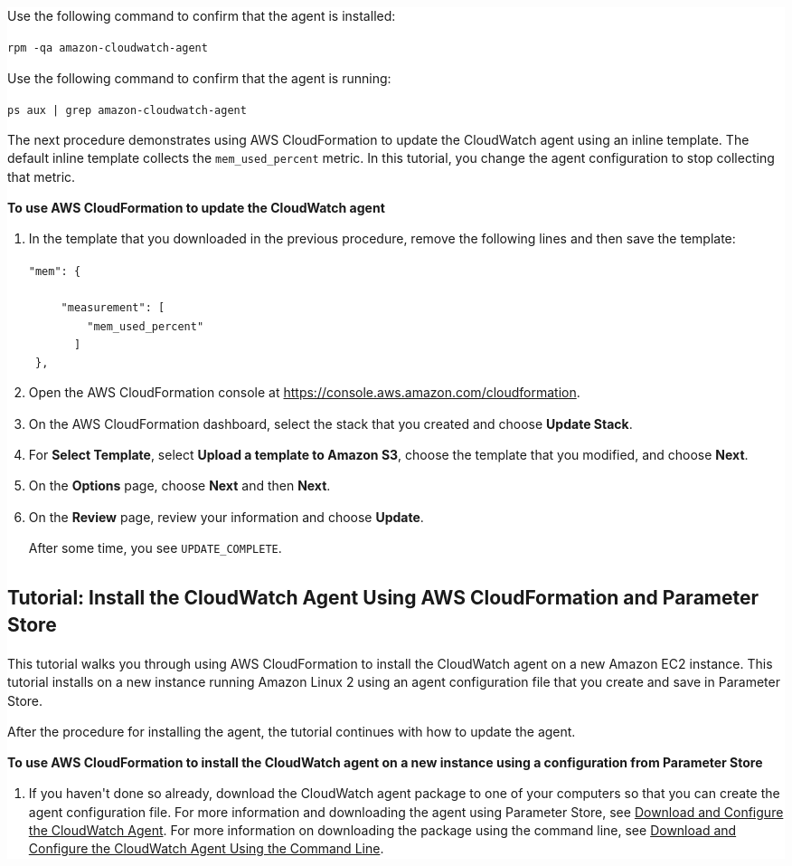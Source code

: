    Use the following command to confirm that the agent is installed:

   ```
   rpm -qa amazon-cloudwatch-agent
   ```

   Use the following command to confirm that the agent is running:

   ```
   ps aux | grep amazon-cloudwatch-agent
   ```

The next procedure demonstrates using AWS CloudFormation to update the CloudWatch agent using an inline template\. The default inline template collects the `mem_used_percent` metric\. In this tutorial, you change the agent configuration to stop collecting that metric\.

**To use AWS CloudFormation to update the CloudWatch agent**

1. In the template that you downloaded in the previous procedure, remove the following lines and then save the template:

   ```
   "mem": {
                           
        "measurement": [
            "mem_used_percent"
          ]
    },
   ```

1. Open the AWS CloudFormation console at [https://console\.aws\.amazon\.com/cloudformation](https://console.aws.amazon.com/cloudformation/)\.

1. On the AWS CloudFormation dashboard, select the stack that you created and choose **Update Stack**\.

1. For **Select Template**, select **Upload a template to Amazon S3**, choose the template that you modified, and choose **Next**\.

1. On the **Options** page, choose **Next** and then **Next**\.

1. On the **Review** page, review your information and choose **Update**\.

   After some time, you see `UPDATE_COMPLETE`\.

## Tutorial: Install the CloudWatch Agent Using AWS CloudFormation and Parameter Store<a name="installing-CloudWatch-Agent-using-CloudFormation-Templates"></a>

This tutorial walks you through using AWS CloudFormation to install the CloudWatch agent on a new Amazon EC2 instance\. This tutorial installs on a new instance running Amazon Linux 2 using an agent configuration file that you create and save in Parameter Store\.

After the procedure for installing the agent, the tutorial continues with how to update the agent\.

**To use AWS CloudFormation to install the CloudWatch agent on a new instance using a configuration from Parameter Store**

1. If you haven't done so already, download the CloudWatch agent package to one of your computers so that you can create the agent configuration file\. For more information and downloading the agent using Parameter Store, see [Download and Configure the CloudWatch Agent](download-CloudWatch-Agent-on-EC2-Instance-SSM-first.md)\. For more information on downloading the package using the command line, see [Download and Configure the CloudWatch Agent Using the Command Line](download-cloudwatch-agent-commandline.md)\.
